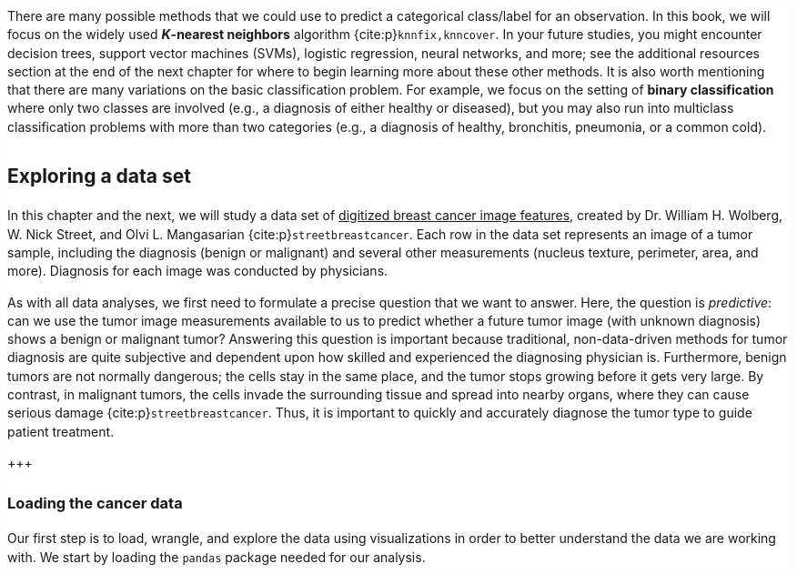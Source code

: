 ```{index} K-nearest neighbors, classification; binary
```

There are many possible methods that we could use to predict
a categorical class/label for an observation. In this book, we will
focus on the widely used **$K$-nearest neighbors** algorithm {cite:p}`knnfix,knncover`.
In your future studies, you might encounter decision trees, support vector machines (SVMs),
logistic regression, neural networks, and more; see the additional resources
section at the end of the next chapter for where to begin learning more about
these other methods. It is also worth mentioning that there are many
variations on the basic classification problem. For example, 
we focus on the setting of **binary classification** where only two
classes are involved (e.g., a diagnosis of either healthy or diseased), but you may 
also run into multiclass classification problems with more than two
categories (e.g., a diagnosis of healthy, bronchitis, pneumonia, or a common cold).

## Exploring a data set

```{index} breast cancer, question; classification
```

In this chapter and the next, we will study a data set of 
[digitized breast cancer image features](https://archive.ics.uci.edu/ml/datasets/Breast+Cancer+Wisconsin+%28Diagnostic%29),
created by Dr. William H. Wolberg, W. Nick Street, and Olvi L. Mangasarian {cite:p}`streetbreastcancer`.
Each row in the data set represents an
image of a tumor sample, including the diagnosis (benign or malignant) and
several other measurements (nucleus texture, perimeter, area, and more).
Diagnosis for each image was conducted by physicians. 

As with all data analyses, we first need to formulate a precise question that
we want to answer. Here, the question is *predictive*: can 
we use the tumor
image measurements available to us to predict whether a future tumor image
(with unknown diagnosis) shows a benign or malignant tumor? Answering this
question is important because traditional, non-data-driven methods for tumor
diagnosis are quite subjective and dependent upon how skilled and experienced
the diagnosing physician is. Furthermore, benign tumors are not normally
dangerous; the cells stay in the same place, and the tumor stops growing before
it gets very large. By contrast, in malignant tumors, the cells invade the
surrounding tissue and spread into nearby organs, where they can cause serious
damage {cite:p}`streetbreastcancer`.
Thus, it is important to quickly and accurately diagnose the tumor type to
guide patient treatment.

+++

### Loading the cancer data

Our first step is to load, wrangle, and explore the data using visualizations
in order to better understand the data we are working with. We start by
loading the `pandas` package needed for our analysis.
